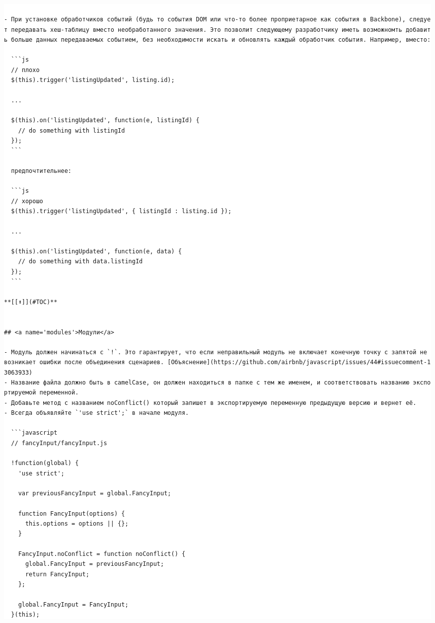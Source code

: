   ```

  - При установке обработчиков событий (будь то события DOM или что-то более проприетарное как события в Backbone), следует передавать хеш-таблицу вместо необработанного значения. Это позволит следующему разработчику иметь возможномть добавить больше данных передаваемых событием, без необходимости искать и обновлять каждый обработчик события. Например, вместо:

    ```js
    // плохо
    $(this).trigger('listingUpdated', listing.id);

    ...

    $(this).on('listingUpdated', function(e, listingId) {
      // do something with listingId
    });
    ```

    предпочтительнее:

    ```js
    // хорошо
    $(this).trigger('listingUpdated', { listingId : listing.id });

    ...

    $(this).on('listingUpdated', function(e, data) {
      // do something with data.listingId
    });
    ```

  **[[⬆]](#TOC)**


## <a name='modules'>Модули</a>

  - Модуль должен начинаться с `!`. Это гарантирует, что если неправильный модуль не включает конечную точку с запятой не возникает ошибки после объединения сценариев. [Объяснение](https://github.com/airbnb/javascript/issues/44#issuecomment-13063933)
  - Название файла должно быть в camelCase, он должен находиться в папке с тем же именем, и соответствовать названию экспортируемой переменной.
  - Добавьте метод с названием noConflict() который запишет в экспортируемую переменную предыдущую версию и вернет её.
  - Всегда объявляйте `'use strict';` в начале модуля.

    ```javascript
    // fancyInput/fancyInput.js

    !function(global) {
      'use strict';

      var previousFancyInput = global.FancyInput;

      function FancyInput(options) {
        this.options = options || {};
      }

      FancyInput.noConflict = function noConflict() {
        global.FancyInput = previousFancyInput;
        return FancyInput;
      };

      global.FancyInput = FancyInput;
    }(this);
  ```